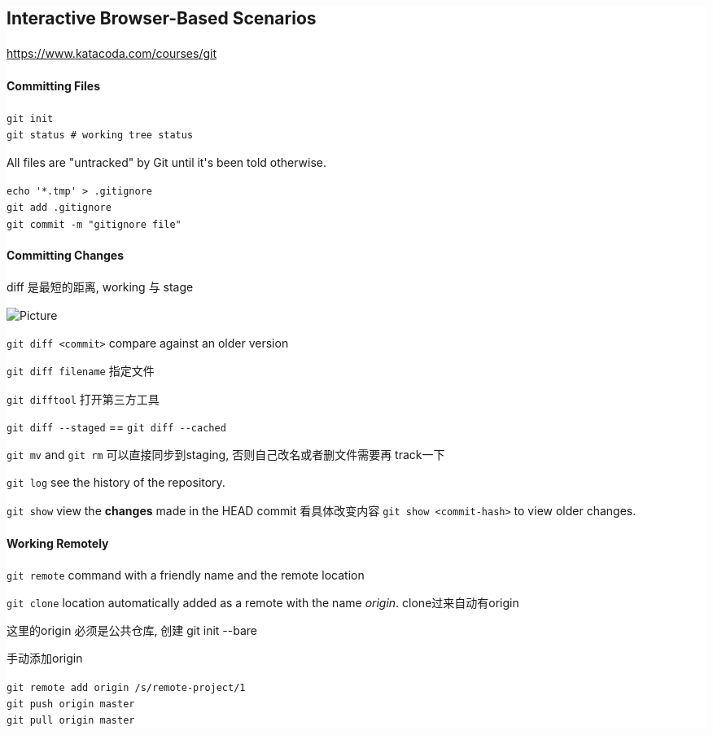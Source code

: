 

## Interactive Browser-Based Scenarios

https://www.katacoda.com/courses/git

#### Committing Files

```shell
git init
git status # working tree status
```

All files are "untracked" by Git until it's been told otherwise.

```shell
echo '*.tmp' > .gitignore
git add .gitignore
git commit -m "gitignore file"
```

#### Committing Changes

diff 是最短的距离,  working 与 stage

![Picture](https://coderwall-assets-0.s3.amazonaws.com/uploads/picture/file/32/Graphical_Git_Diff.png)



`git diff <commit>`   compare against an older version

`git diff filename` 指定文件

`git difftool`  打开第三方工具

`git diff --staged` ==  `git diff --cached`



`git mv` and `git rm`  可以直接同步到staging,  否则自己改名或者删文件需要再 track一下  



`git log`  see the history of the repository. 

`git show`  view the **changes** made in the HEAD commit  看具体改变内容
`git show <commit-hash>` to view older changes.



####  Working Remotely

`git remote` command with a friendly name and the remote location

`git clone`   location  automatically added as a remote with the name *origin*.  clone过来自动有origin

这里的origin 必须是公共仓库,  创建  git init --bare

手动添加origin

```shell
git remote add origin /s/remote-project/1
git push origin master
git pull origin master
```
